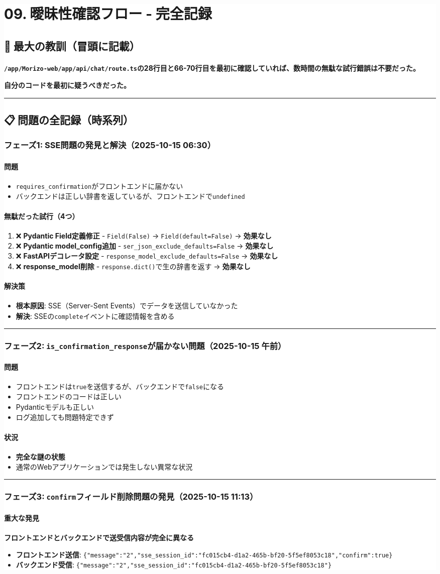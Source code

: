 # 09. 曖昧性確認フロー - 完全記録

## 🚨 最大の教訓（冒頭に記載）

**`/app/Morizo-web/app/api/chat/route.ts`の28行目と66-70行目を最初に確認していれば、数時間の無駄な試行錯誤は不要だった。**

**自分のコードを最初に疑うべきだった。**

---

## 📋 問題の全記録（時系列）

### フェーズ1: SSE問題の発見と解決（2025-10-15 06:30）

#### 問題
- `requires_confirmation`がフロントエンドに届かない
- バックエンドは正しい辞書を返しているが、フロントエンドで`undefined`

#### 無駄だった試行（4つ）
1. ❌ **Pydantic Field定義修正** - `Field(False)` → `Field(default=False)` → **効果なし**
2. ❌ **Pydantic model_config追加** - `ser_json_exclude_defaults=False` → **効果なし**
3. ❌ **FastAPIデコレータ設定** - `response_model_exclude_defaults=False` → **効果なし**
4. ❌ **response_model削除** - `response.dict()`で生の辞書を返す → **効果なし**

#### 解決策
- **根本原因**: SSE（Server-Sent Events）でデータを送信していなかった
- **解決**: SSEの`complete`イベントに確認情報を含める

---

### フェーズ2: `is_confirmation_response`が届かない問題（2025-10-15 午前）

#### 問題
- フロントエンドは`true`を送信するが、バックエンドで`false`になる
- フロントエンドのコードは正しい
- Pydanticモデルも正しい
- ログ追加しても問題特定できず

#### 状況
- **完全な謎の状態**
- 通常のWebアプリケーションでは発生しない異常な状況

---

### フェーズ3: `confirm`フィールド削除問題の発見（2025-10-15 11:13）

#### 重大な発見
**フロントエンドとバックエンドで送受信内容が完全に異なる**

- **フロントエンド送信**: `{"message":"2","sse_session_id":"fc015cb4-d1a2-465b-bf20-5f5ef8053c18","confirm":true}`
- **バックエンド受信**: `{"message":"2","sse_session_id":"fc015cb4-d1a2-465b-bf20-5f5ef8053c18"}`
